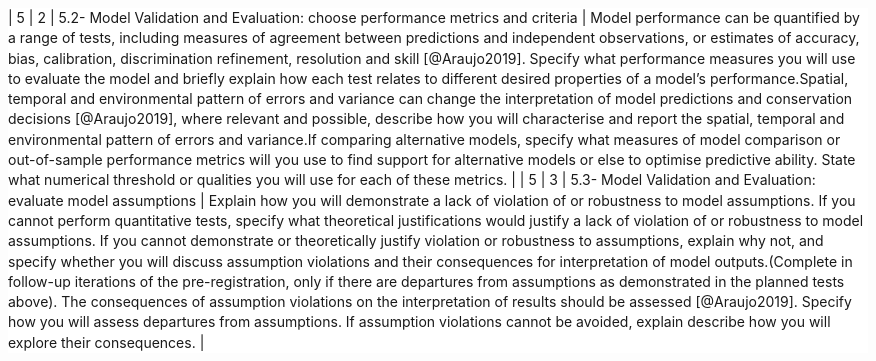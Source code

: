|     5 |    2 | 5.2- Model Validation and Evaluation: choose performance metrics and criteria                  | Model performance can be quantified by a range of tests, including measures of agreement between predictions and independent observations, or estimates of accuracy, bias, calibration, discrimination refinement, resolution and skill \[@Araujo2019\]. Specify what performance measures you will use to evaluate the model and briefly explain how each test relates to different desired properties of a model’s performance.Spatial, temporal and environmental pattern of errors and variance can change the interpretation of model predictions and conservation decisions \[@Araujo2019\], where relevant and possible, describe how you will characterise and report the spatial, temporal and environmental pattern of errors and variance.If comparing alternative models, specify what measures of model comparison or out-of-sample performance metrics will you use to find support for alternative models or else to optimise predictive ability. State what numerical threshold or qualities you will use for each of these metrics.                                                                                                                                                                                                                                                                                                                                                                                                                                                                                                                                                                                                                                                                                                                                                                                                                                                                                                                                                                                                                                                                                                                 |
|     5 |    3 | 5.3- Model Validation and Evaluation: evaluate model assumptions                               | Explain how you will demonstrate a lack of violation of or robustness to model assumptions. If you cannot perform quantitative tests, specify what theoretical justifications would justify a lack of violation of or robustness to model assumptions. If you cannot demonstrate or theoretically justify violation or robustness to assumptions, explain why not, and specify whether you will discuss assumption violations and their consequences for interpretation of model outputs.(Complete in follow-up iterations of the pre-registration, only if there are departures from assumptions as demonstrated in the planned tests above). The consequences of assumption violations on the interpretation of results should be assessed \[@Araujo2019\]. Specify how you will assess departures from assumptions. If assumption violations cannot be avoided, explain describe how you will explore their consequences.                                                                                                                                                                                                                                                                                                                                                                                                                                                                                                                                                                                                                                                                                                                                                                                                                                                                                                                                                                                                                                                                                                                                                                                                                                         |